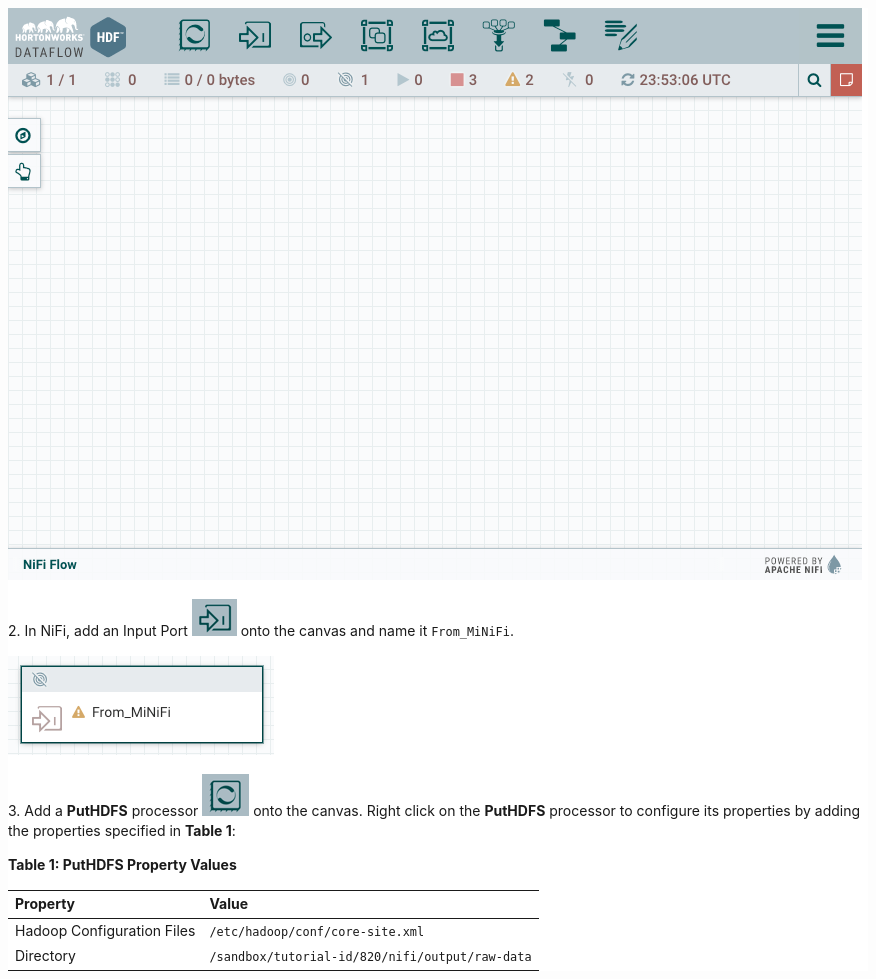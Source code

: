 ![nifi_ui](assets/tutorial3/nifi_ui.png)

2\. In NiFi, add an Input Port ![input port](assets/tutorial3/input_port.png) onto the canvas and name it `From_MiNiFi`.

![From_MiNiFi_input_port](assets/tutorial3/From_MiNiFi_input_port.png)

3\. Add a **PutHDFS** processor ![processor](assets/tutorial3/processor.png) onto the canvas. Right click on the **PutHDFS** processor to configure its properties by adding the properties specified in **Table 1**:

**Table 1: PutHDFS Property Values**

| Property | Value    |
| :------------- | :------------- |
| Hadoop Configuration Files     | `/etc/hadoop/conf/core-site.xml`  |
| Directory     | `/sandbox/tutorial-id/820/nifi/output/raw-data`  |
